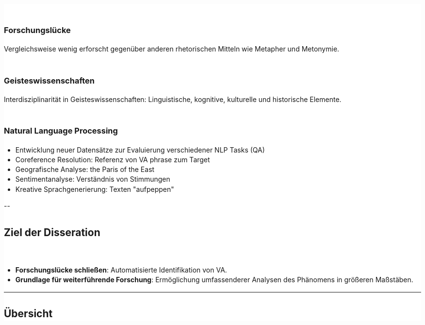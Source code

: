 <br />

<h3>Forschungslücke</h3>
<div class="fragment" data-fragment-index="1">
Vergleichsweise wenig erforscht gegenüber anderen rhetorischen Mitteln wie Metapher und Metonymie.</div>

<br>

<h3>Geisteswissenschaften</h3>
<div class="fragment" data-fragment-index="2">
Interdisziplinarität in Geisteswissenschaften: Linguistische, kognitive, kulturelle und historische Elemente.<br>
</div>
<br>

<h3>Natural Language Processing</h3>
<div class="fragment" data-fragment-index="3">

<ul>
<li> Entwicklung neuer Datensätze zur Evaluierung verschiedener NLP Tasks (QA)</li>
<li>Coreference Resolution: Referenz von VA phrase zum Target</li> 
<li>Geografische Analyse: the Paris of the East</li> 
<li>Sentimentanalyse: Verständnis von Stimmungen</li> 
<li>Kreative Sprachgenerierung: Texten "aufpeppen"</li>
</ul>
</div>

--


## Ziel der Disseration

<br />

- <strong>Forschungslücke schließen</strong>: Automatisierte Identifikation von VA.<br>
- <strong>Grundlage für weiterführende Forschung</strong>: Ermöglichung umfassenderer Analysen des Phänomens in größeren Maßstäben.
</div>


---

## Übersicht 
